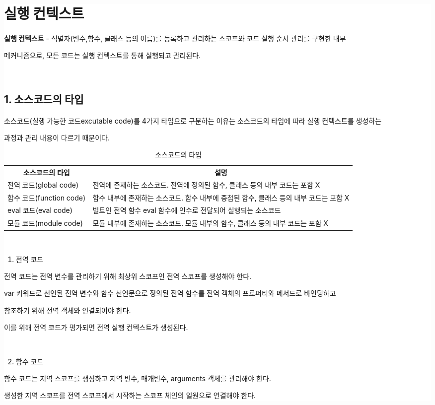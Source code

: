 # 실행 컨텍스트

**실행 컨텍스트** - 식별자(변수,함수, 클래스 등의 이름)를 등록하고 관리하는 스코프와 코드 실행 순서 관리를 구현한 내부

메커니즘으로, 모든 코드는 실행 컨텍스트를 통해 실행되고 관리된다.



<br>

## 1. 소스코드의 타입

소스코드(실행 가능한 코드excutable code)를 4가지 타입으로 구분하는 이유는 소스코드의 타입에 따라 실행 컨텍스트를 생성하는

과정과 관리 내용이 다르기 때문이다.

<table>
    <caption>소스코드의 타입</caption>
    <th>소스코드의 타입</th>
    <th>설명</th>
    <tr>
        <td>전역 코드(global code)</td>
        <td>전역에 존재하는 소스코드. 전역에 정의된 함수, 클래스 등의 내부 코드는 포함 X</td>
    </tr>
    <tr>
        <td>함수 코드(function code)</td>
        <td>함수 내부에 존재하는 소스코드. 함수 내부에 중첩된 함수, 클래스 등의 내부 코드는 포함 X</td>
    </tr>
    <tr>
        <td>eval 코드(eval code)</td>
        <td>빌트인 전역 함수 eval 함수에 인수로 전달되어 실행되는 소스코드</td>
    </tr>
    <tr>
        <td>모듈 코드(module code)</td>
        <td>모듈 내부에 존재하는 소스코드. 모듈 내부의 함수, 클래스 등의 내부 코드는 포함 X</td>
    </tr>
</table>

<br>

1. 전역 코드

전역 코드는 전역 변수를 관리하기 위해 최상위 스코프인 전역 스코프를 생성해야 한다.

var 키워드로 선언된 전역 변수와 함수 선언문으로 정의된 전역 함수를 전역 객체의 프로퍼티와 메서드로 바인딩하고

참조하기 위해 전역 객체와 연결되어야 한다.

이를 위해 전역 코드가 평가되면 전역 실행 컨텍스트가 생성된다.

<br>

2. 함수 코드

함수 코드는 지역 스코프를 생성하고 지역 변수, 매개변수, arguments 객체를 관리해야 한다.

생성한 지역 스코프를 전역 스코프에서 시작하는 스코프 체인의 일원으로 연결해야 한다.
